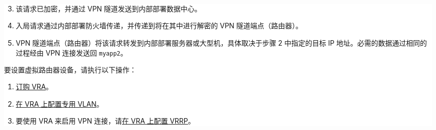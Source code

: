 3. 该请求已加密，并通过 VPN 隧道发送到内部部署数据中心。

4. 入局请求通过内部部署防火墙传递，并传递到将在其中进行解密的 VPN 隧道端点（路由器）。

5. VPN 隧道端点（路由器）将该请求转发到内部部署服务器或大型机，具体取决于步骤 2 中指定的目标 IP 地址。必需的数据通过相同的过程经由 VPN 连接发送回 `myapp2`。

要设置虚拟路由器设备，请执行以下操作：

1. [订购 VRA](/docs/infrastructure/virtual-router-appliance/getting-started.html)。

2. [在 VRA 上配置专用 VLAN](/docs/infrastructure/virtual-router-appliance/manage-vlans.html)。

3. 要使用 VRA 来启用 VPN 连接，请[在 VRA 上配置 VRRP](/docs/infrastructure/virtual-router-appliance/vrrp.html#high-availability-vpn-with-vrrp)。

